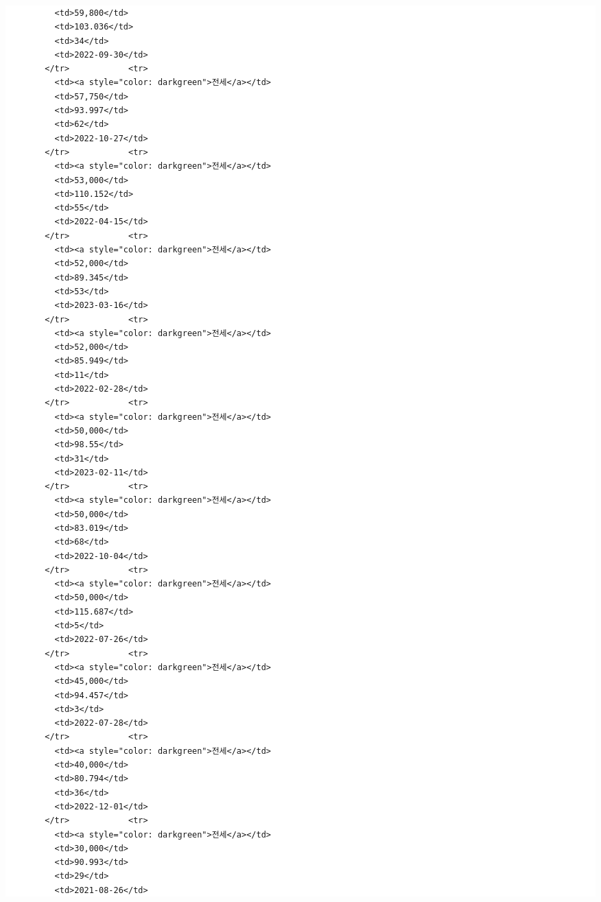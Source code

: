               <td>59,800</td>
              <td>103.036</td>
              <td>34</td>
              <td>2022-09-30</td>
            </tr>            <tr>
              <td><a style="color: darkgreen">전세</a></td>
              <td>57,750</td>
              <td>93.997</td>
              <td>62</td>
              <td>2022-10-27</td>
            </tr>            <tr>
              <td><a style="color: darkgreen">전세</a></td>
              <td>53,000</td>
              <td>110.152</td>
              <td>55</td>
              <td>2022-04-15</td>
            </tr>            <tr>
              <td><a style="color: darkgreen">전세</a></td>
              <td>52,000</td>
              <td>89.345</td>
              <td>53</td>
              <td>2023-03-16</td>
            </tr>            <tr>
              <td><a style="color: darkgreen">전세</a></td>
              <td>52,000</td>
              <td>85.949</td>
              <td>11</td>
              <td>2022-02-28</td>
            </tr>            <tr>
              <td><a style="color: darkgreen">전세</a></td>
              <td>50,000</td>
              <td>98.55</td>
              <td>31</td>
              <td>2023-02-11</td>
            </tr>            <tr>
              <td><a style="color: darkgreen">전세</a></td>
              <td>50,000</td>
              <td>83.019</td>
              <td>68</td>
              <td>2022-10-04</td>
            </tr>            <tr>
              <td><a style="color: darkgreen">전세</a></td>
              <td>50,000</td>
              <td>115.687</td>
              <td>5</td>
              <td>2022-07-26</td>
            </tr>            <tr>
              <td><a style="color: darkgreen">전세</a></td>
              <td>45,000</td>
              <td>94.457</td>
              <td>3</td>
              <td>2022-07-28</td>
            </tr>            <tr>
              <td><a style="color: darkgreen">전세</a></td>
              <td>40,000</td>
              <td>80.794</td>
              <td>36</td>
              <td>2022-12-01</td>
            </tr>            <tr>
              <td><a style="color: darkgreen">전세</a></td>
              <td>30,000</td>
              <td>90.993</td>
              <td>29</td>
              <td>2021-08-26</td>